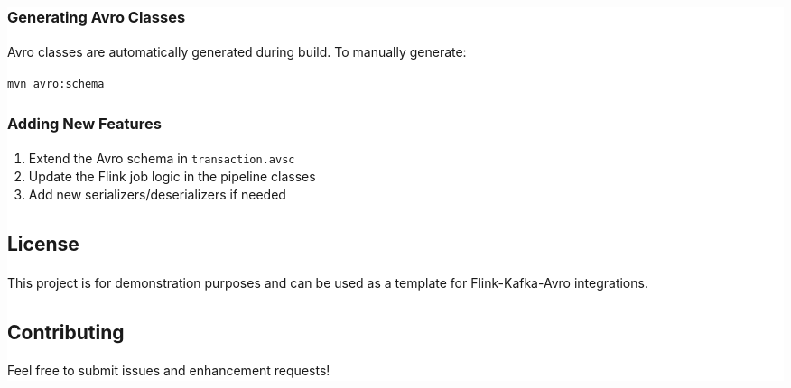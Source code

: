 ### Generating Avro Classes

Avro classes are automatically generated during build. To manually generate:

```bash
mvn avro:schema
```

### Adding New Features

1. Extend the Avro schema in `transaction.avsc`
2. Update the Flink job logic in the pipeline classes
3. Add new serializers/deserializers if needed

## License

This project is for demonstration purposes and can be used as a template for Flink-Kafka-Avro integrations.

## Contributing

Feel free to submit issues and enhancement requests!